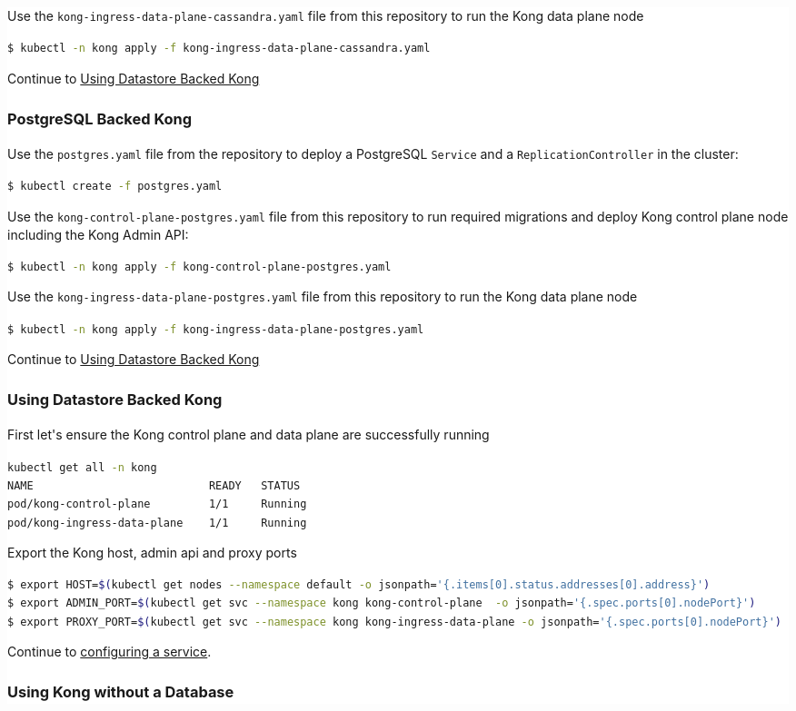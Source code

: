 Use the `kong-ingress-data-plane-cassandra.yaml` file from this repository to run the Kong data
plane node

``` bash
$ kubectl -n kong apply -f kong-ingress-data-plane-cassandra.yaml
```

Continue to [Using Datastore Backed Kong](#using-datastore-backed-kong)

### **PostgreSQL Backed Kong**

Use the `postgres.yaml` file from the repository to deploy a  PostgreSQL `Service` and a 
`ReplicationController` in the cluster:

```bash
$ kubectl create -f postgres.yaml
```

Use the `kong-control-plane-postgres.yaml` file from this repository to run required migrations
and deploy Kong control plane node including the Kong Admin API:

```bash
$ kubectl -n kong apply -f kong-control-plane-postgres.yaml
```

Use the `kong-ingress-data-plane-postgres.yaml` file from this repository to run the Kong data
plane node

``` bash
$ kubectl -n kong apply -f kong-ingress-data-plane-postgres.yaml
```

Continue to [Using Datastore Backed Kong](#using-datastore-backed-kong)

### **Using Datastore Backed Kong**

First let's ensure the Kong control plane and data plane are successfully running

```bash
kubectl get all -n kong
NAME                           READY   STATUS
pod/kong-control-plane         1/1     Running
pod/kong-ingress-data-plane    1/1     Running
```

Export the Kong host, admin api and proxy ports

```bash
$ export HOST=$(kubectl get nodes --namespace default -o jsonpath='{.items[0].status.addresses[0].address}')
$ export ADMIN_PORT=$(kubectl get svc --namespace kong kong-control-plane  -o jsonpath='{.spec.ports[0].nodePort}')
$ export PROXY_PORT=$(kubectl get svc --namespace kong kong-ingress-data-plane -o jsonpath='{.spec.ports[0].nodePort}')
```

Continue to [configuring a service](/latest/getting-started/configuring-a-service/).

### **Using Kong without a Database**
